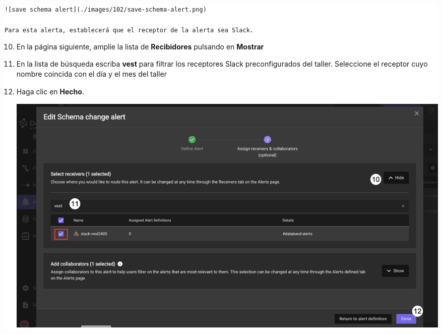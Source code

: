     ![save schema alert](./images/102/save-schema-alert.png)

    Para esta alerta, establecerá que el receptor de la alerta sea Slack.

10. En la página siguiente, amplíe la lista de **Recibidores** pulsando en **Mostrar**

11. En la lista de búsqueda escriba **vest** para filtrar los receptores Slack preconfigurados del taller. Seleccione el receptor cuyo nombre coincida con el día y el mes del taller

12. Haga clic en **Hecho**.

    ![slack receiver](./images/102/slack-receiver.png)
